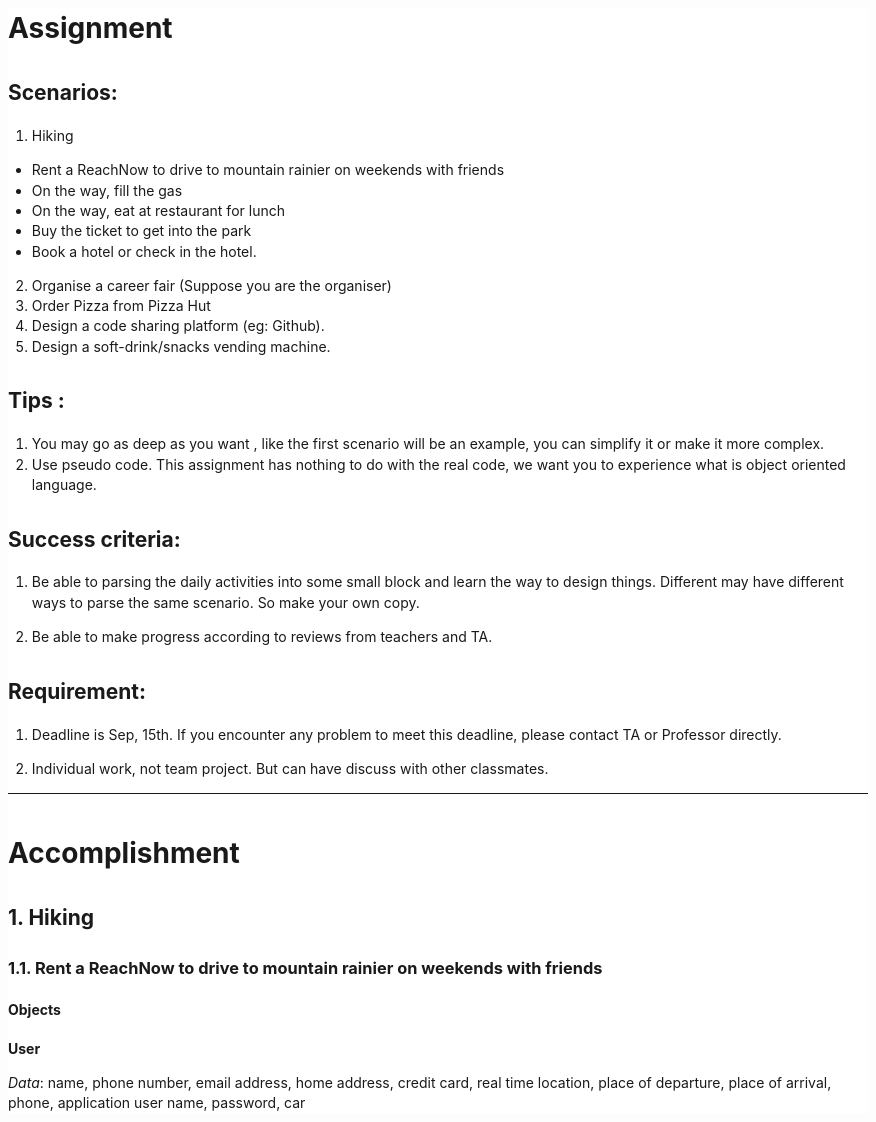# Assignment
## Scenarios: 

1. Hiking
* Rent a ReachNow to drive to mountain rainier on weekends with friends
* On the way, fill the gas
* On the way, eat at restaurant for lunch
* Buy the ticket to get into the park
* Book a hotel or check in the hotel.

2. Organise a career fair (Suppose you are the organiser)
3. Order Pizza from Pizza Hut
4. Design a code sharing platform (eg: Github).
5. Design a soft-drink/snacks vending machine.

## Tips : 
1. You may go as deep as you want , like the first scenario will be an example, you can simplify it or make it more complex.
2. Use pseudo code. This assignment has nothing to do with the real code, we want you to experience what is object oriented language. 


## Success criteria:
1. Be able to parsing the daily activities into some small block and learn the way to design things. Different may have different ways to parse the same scenario. So make your own copy. 

2. Be able to make progress according to reviews from teachers and TA. 

## Requirement:

1. Deadline is Sep, 15th. If you encounter any problem to meet this deadline, please contact TA or Professor directly.

2. Individual work, not team project. But can have discuss with other classmates.

---

# Accomplishment

## 1. Hiking
### 1.1. Rent a ReachNow to drive to mountain rainier on weekends with friends

#### Objects

**User**

*Data*: name, phone number, email address, home address, credit card, real time location, place of departure, place of arrival, phone, application user name, password, car
